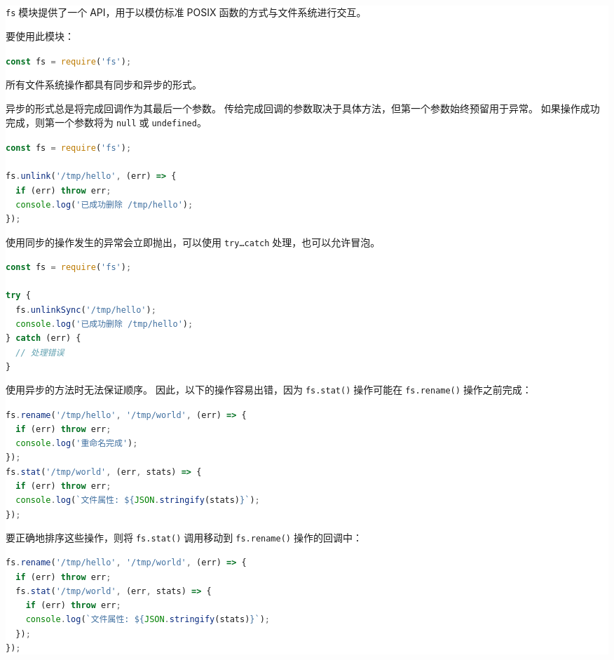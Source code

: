 

`fs` 模块提供了一个 API，用于以模仿标准 POSIX 函数的方式与文件系统进行交互。

要使用此模块：

```js
const fs = require('fs');
```

所有文件系统操作都具有同步和异步的形式。

异步的形式总是将完成回调作为其最后一个参数。 传给完成回调的参数取决于具体方法，但第一个参数始终预留用于异常。 如果操作成功完成，则第一个参数将为 `null` 或 `undefined`。

```js
const fs = require('fs');

fs.unlink('/tmp/hello', (err) => {
  if (err) throw err;
  console.log('已成功删除 /tmp/hello');
});
```

使用同步的操作发生的异常会立即抛出，可以使用 `try…catch` 处理，也可以允许冒泡。

```js
const fs = require('fs');

try {
  fs.unlinkSync('/tmp/hello');
  console.log('已成功删除 /tmp/hello');
} catch (err) {
  // 处理错误
}
```

使用异步的方法时无法保证顺序。 因此，以下的操作容易出错，因为 `fs.stat()` 操作可能在 `fs.rename()` 操作之前完成：

```js
fs.rename('/tmp/hello', '/tmp/world', (err) => {
  if (err) throw err;
  console.log('重命名完成');
});
fs.stat('/tmp/world', (err, stats) => {
  if (err) throw err;
  console.log(`文件属性: ${JSON.stringify(stats)}`);
});
```

要正确地排序这些操作，则将 `fs.stat()` 调用移动到 `fs.rename()` 操作的回调中：

```js
fs.rename('/tmp/hello', '/tmp/world', (err) => {
  if (err) throw err;
  fs.stat('/tmp/world', (err, stats) => {
    if (err) throw err;
    console.log(`文件属性: ${JSON.stringify(stats)}`);
  });
});
```
